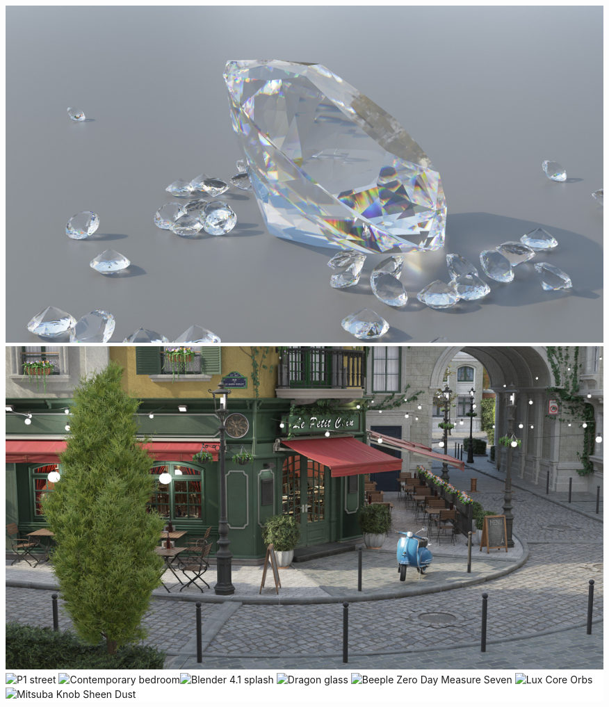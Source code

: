 ![DispersionDiamonds](README_data/img/DispersionDiamonds.jpg)![Bistro](README_data/img/Bistro.jpg)
![P1 street](README_data/img/P1_environment.jpg)
![Contemporary bedroom](README_data/img/contemporary-bedroom.jpg)![Blender 4.1 splash](README_data/img/blender-4.1-splash.jpg)
![Dragon glass](README_data/img/dragon-glass.jpg)
![Beeple Zero Day Measure Seven](README_data/img/bzd-measure-seven.jpg)
![Lux Core Orbs](README_data/img/LuxCoreBalls.jpg)
![Mitsuba Knob Sheen Dust](README_data/img/MitsubaSheenDustOrbs.jpg)
